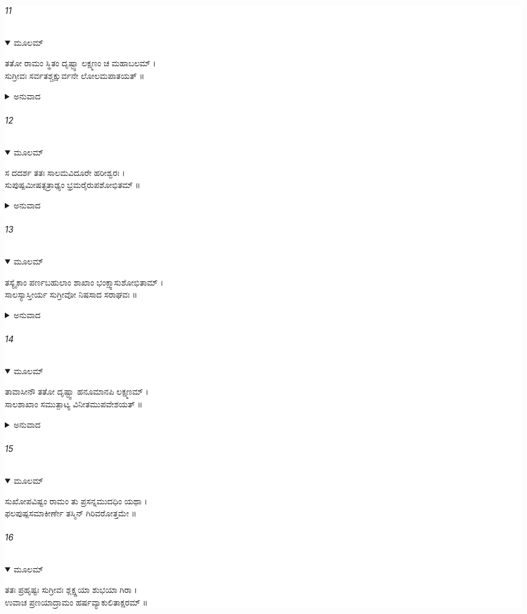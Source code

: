 ###### 11


<details open><summary>ಮೂಲಮ್</summary>

ತತೋ ರಾಮಂ ಸ್ಥಿತಂ ದೃಷ್ಟ್ವಾ ಲಕ್ಷ್ಮಣಂ ಚ ಮಹಾಬಲಮ್ ।  
ಸುಗ್ರೀವಃ ಸರ್ವತಶ್ಚಕ್ಷುರ್ವನೇ ಲೋಲಮಪಾತಯತ್ ॥
</details>

<details><summary>ಅನುವಾದ</summary></details>

###### 12


<details open><summary>ಮೂಲಮ್</summary>

ಸ ದದರ್ಶ ತತಃ ಸಾಲಮವಿದೂರೇ ಹರೀಶ್ವರಃ ।  
ಸುಪುಷ್ಪಮೀಷತ್ಪತ್ರಾಢ್ಯಂ ಭ್ರಮರೈರುಪಶೋಭಿತಮ್ ॥
</details>

<details><summary>ಅನುವಾದ</summary></details>

###### 13


<details open><summary>ಮೂಲಮ್</summary>

ತಸ್ಯೈಕಾಂ ಪರ್ಣಬಹುಲಾಂ ಶಾಖಾಂ ಭಂಕ್ಷ್ವಾಸುಶೋಭಿತಾಮ್ ।  
ಸಾಲಸ್ಯಾಸ್ತೀರ್ಯ ಸುಗ್ರೀವೋ ನಿಷಸಾದ ಸರಾಘವಃ ॥
</details>

<details><summary>ಅನುವಾದ</summary></details>

###### 14


<details open><summary>ಮೂಲಮ್</summary>

ತಾವಾಸೀನೌ ತತೋ ದೃಷ್ಟ್ವಾ ಹನೂಮಾನಪಿ ಲಕ್ಷ್ಮಣಮ್ ।  
ಸಾಲಶಾಖಾಂ ಸಮುತ್ಪಾಟ್ಯ ವಿನೀತಮುಪವೇಶಯತ್ ॥
</details>

<details><summary>ಅನುವಾದ</summary></details>

###### 15


<details open><summary>ಮೂಲಮ್</summary>

ಸುಖೋಪವಿಷ್ಟಂ ರಾಮಂ ತು ಪ್ರಸನ್ನಮುದಧಿಂ ಯಥಾ ।  
ಫಲಪುಷ್ಪಸಮಾಕೀರ್ಣೇ ತಸ್ಮಿನ್ ಗಿರಿವರೋತ್ತಮೇ ॥
</details>

###### 16


<details open><summary>ಮೂಲಮ್</summary>

ತತಃ ಪ್ರಹೃಷ್ಟಃ ಸುಗ್ರೀವಃ ಶ್ಲಕ್ಷ್ಣಯಾ ಶುಭಯಾ ಗಿರಾ ।  
ಉವಾಚ ಪ್ರಣಯಾದ್ರಾಮಂ ಹರ್ಷವ್ಯಾಕುಲಿತಾಕ್ಷರಮ್ ॥
</details>
